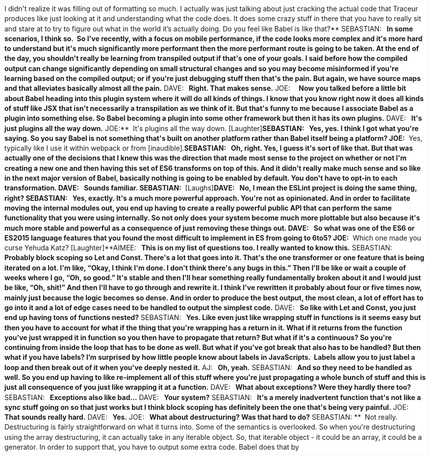 I didn't realize it was filling out of formatting so much. I actually was just talking about just cracking the actual code that Traceur produces like just looking at it and understanding what the code does. It does some crazy stuff in there that you have to really sit and stare at to try to figure out what in the world it’s actually doing. Do you feel like Babel is like that?** SEBASTIAN: **&nbsp; In some scenarios, I think so.&nbsp; So I've recently, with a focus on mobile performance, if the code looks more complex and it's more hard to understand but it's much significantly more performant then the more performant route is going to be taken. At the end of the day, you shouldn't really be learning from transpiled output if that's one of your goals. I said before how the compiled output can change significantly depending on small structural changes and so you may become misinformed if you're learning based on the compiled output; or if you're just debugging stuff then that's the pain. But again, we have source maps and that alleviates basically almost all the pain.** DAVE: **&nbsp; Right. That makes sense.** JOE: **&nbsp;&nbsp; &nbsp;Now you talked before a little bit about Babel heading into this plugin system where it will do all kinds of things. I know that you know right now it does all kinds of stuff like JSX that isn't necessarily a transpilation as we think of it. But that's funny to me because I associate Babel as a plugin into something else. So Babel becoming a plugin into some other framework but then it has its own plugins.** DAVE: **&nbsp; It's just plugins all the way down.** JOE:**&nbsp; It's plugins all the way down. [Laughter]**SEBASTIAN: **&nbsp; Yes, yes. I think I got what you're saying. So you say Babel is not something that's built on another platform rather than Babel itself being a platform?** JOE:**&nbsp; Yes, typically like I use it within webpack or from [inaudible].**SEBASTIAN: **&nbsp; Oh, right. Yes, I guess it's sort of like that. But that was actually one of the decisions that I knew this was the direction that made most sense to the project on whether or not I'm creating a new one and then having this set of ES6 transforms on top of this. And it didn't really make much sense and so like in the next major version of Babel, basically nothing is going to be enabled by default. You don't have to opt-in to each transformation.** DAVE: **&nbsp; Sounds familiar.** SEBASTIAN:**&nbsp; [Laughs]**DAVE: **&nbsp; No, I mean the ESLint project is doing the same thing, right?** SEBASTIAN: **&nbsp; Yes, exactly. It's a much more powerful approach. You're not as opinionated. And in order to facilitate moving the internal modules out, you end up having to create a really powerful public API that can perform the same functionality that you were using internally. So not only does your system become much more plottable but also because it's much more stable and powerful as a consequence of just removing these things out.** DAVE: **&nbsp; So what was one of the ES6 or ES2015 language features that you found the most difficult to implement in ES from going to 6to5?** JOE:**&nbsp; Which one made you curse Yehuda Katz? [Laughter]**AIMEE: **&nbsp; This is on my list of questions too. I really wanted to know this.** SEBASTIAN: **&nbsp; Probably block scoping so Let and Const. There's a lot that goes into it. That's the one transformer or one feature that is being iterated on a lot. I'm like, “Okay, I think I'm done. I don't think there's any bugs in this.” Then I'll be like or wait a couple of weeks where I go, “Oh, so good.” It's stable and then I'll hear something really fundamentally broken about it and I would just be like, “Oh, shit!” And then I'll have to go through and rewrite it. I think I've rewritten it probably about four or five times now, mainly just because the logic becomes so dense. And in order to produce the best output, the most clean, a lot of effort has to go into it and a lot of edge cases need to be handled to output the simplest code.** DAVE: **&nbsp; So like with Let and Const, you just end up having tons of functions nested?** SEBASTIAN: **&nbsp; Yes. Like even just like wrapping stuff in functions is it seems easy but then you have to account for what if the thing that you're wrapping has a return in it. What if it returns from the function you've just wrapped it in function so you then have to propagate that return? But what if it's a continuous? So you're continuing from inside the loop that has to be done as well. But what if you've got break that also has to be handled? But then what if you have labels? I’m surprised by how little people know about labels in JavaScripts.&nbsp; Labels allow you to just label a loop and then break out of it when you've deeply nested it.** AJ: **&nbsp; Oh, yeah.** SEBASTIAN: **&nbsp; And so they need to be handled as well. So you end up having to like re-implement all of this stuff where you're just propagating a whole bunch of stuff and this is just all consequence of you just like wrapping it at a function.** DAVE: **&nbsp; What about exceptions? Were they hardly there too?** SEBASTIAN: **&nbsp; Exceptions also like bad…** DAVE: **&nbsp; Your system?** SEBASTIAN: **&nbsp; It's a merely inadvertent function that's not like a sync stuff going on so that just works but I think block scoping has definitely been the one that's being very painful.** JOE: **&nbsp; That sounds really hard.** DAVE: **&nbsp; Yes.** JOE: **&nbsp; What about destructuring? Was that hard to do?** SEBASTIAN: **&nbsp; Not really. Destructuring is fairly straightforward on what it turns into. Some of the semantics is overlooked. So when you're destructuring using the array destructuring, it can actually take in any iterable object. So, that iterable object - it could be an array, it could be a generator. In order to support that, you have to output some extra code. Babel does that by